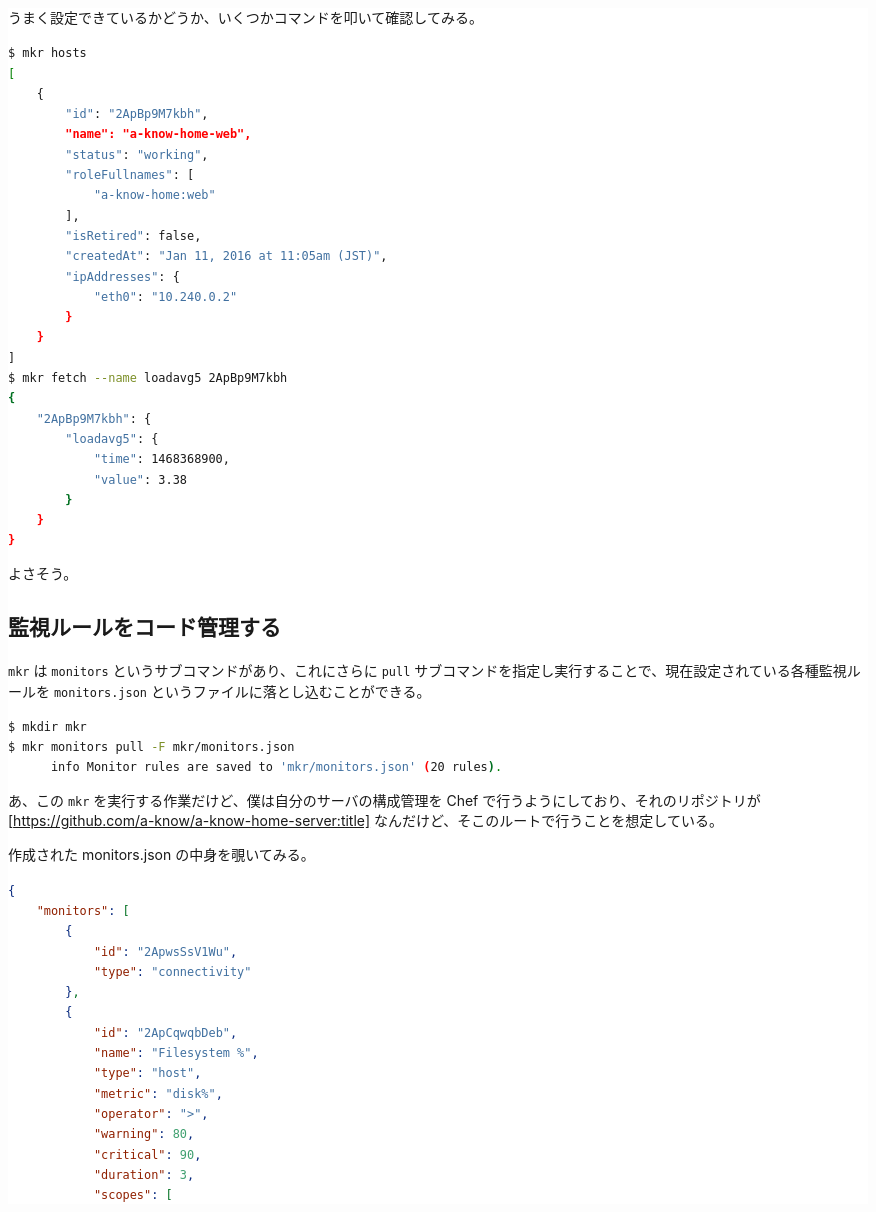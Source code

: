 うまく設定できているかどうか、いくつかコマンドを叩いて確認してみる。


```sh
$ mkr hosts
[
    {
        "id": "2ApBp9M7kbh",
        "name": "a-know-home-web",
        "status": "working",
        "roleFullnames": [
            "a-know-home:web"
        ],
        "isRetired": false,
        "createdAt": "Jan 11, 2016 at 11:05am (JST)",
        "ipAddresses": {
            "eth0": "10.240.0.2"
        }
    }
]
$ mkr fetch --name loadavg5 2ApBp9M7kbh
{
    "2ApBp9M7kbh": {
        "loadavg5": {
            "time": 1468368900,
            "value": 3.38
        }
    }
}
```

よさそう。


## 監視ルールをコード管理する

`mkr` は `monitors` というサブコマンドがあり、これにさらに `pull` サブコマンドを指定し実行することで、現在設定されている各種監視ルールを `monitors.json` というファイルに落とし込むことができる。


```sh
$ mkdir mkr
$ mkr monitors pull -F mkr/monitors.json
      info Monitor rules are saved to 'mkr/monitors.json' (20 rules).
```

あ、この `mkr` を実行する作業だけど、僕は自分のサーバの構成管理を Chef で行うようにしており、それのリポジトリが [https://github.com/a-know/a-know-home-server:title] なんだけど、そこのルートで行うことを想定している。


作成された monitors.json の中身を覗いてみる。

```json
{
    "monitors": [
        {
            "id": "2ApwsSsV1Wu",
            "type": "connectivity"
        },
        {
            "id": "2ApCqwqbDeb",
            "name": "Filesystem %",
            "type": "host",
            "metric": "disk%",
            "operator": ">",
            "warning": 80,
            "critical": 90,
            "duration": 3,
            "scopes": [
```